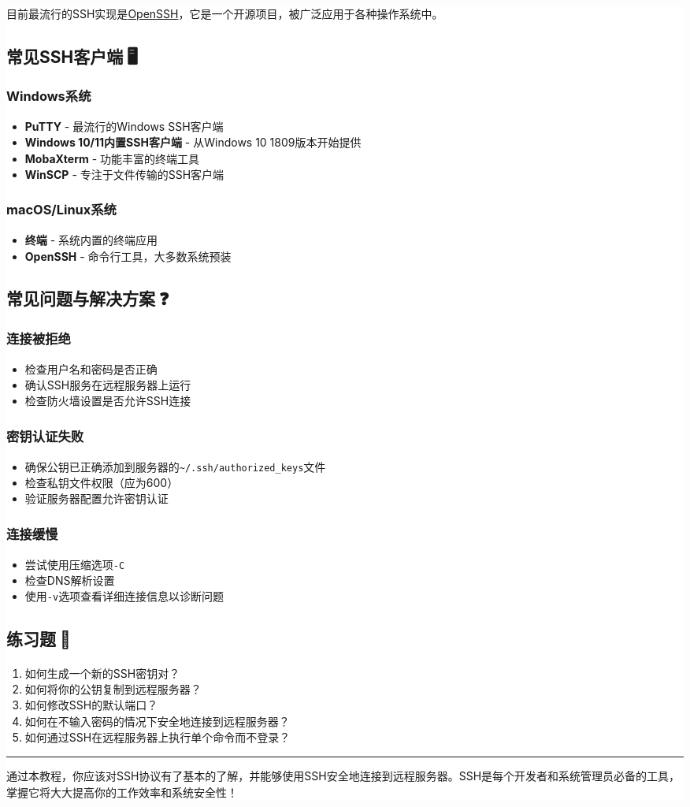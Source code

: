 目前最流行的SSH实现是[OpenSSH](https://www.openssh.com/)，它是一个开源项目，被广泛应用于各种操作系统中。

## 常见SSH客户端 🖥️

### Windows系统
- **PuTTY** - 最流行的Windows SSH客户端
- **Windows 10/11内置SSH客户端** - 从Windows 10 1809版本开始提供
- **MobaXterm** - 功能丰富的终端工具
- **WinSCP** - 专注于文件传输的SSH客户端

### macOS/Linux系统
- **终端** - 系统内置的终端应用
- **OpenSSH** - 命令行工具，大多数系统预装

## 常见问题与解决方案 ❓

### 连接被拒绝
- 检查用户名和密码是否正确
- 确认SSH服务在远程服务器上运行
- 检查防火墙设置是否允许SSH连接

### 密钥认证失败
- 确保公钥已正确添加到服务器的`~/.ssh/authorized_keys`文件
- 检查私钥文件权限（应为600）
- 验证服务器配置允许密钥认证

### 连接缓慢
- 尝试使用压缩选项`-C`
- 检查DNS解析设置
- 使用`-v`选项查看详细连接信息以诊断问题

## 练习题 🧩

1. 如何生成一个新的SSH密钥对？
2. 如何将你的公钥复制到远程服务器？
3. 如何修改SSH的默认端口？
4. 如何在不输入密码的情况下安全地连接到远程服务器？
5. 如何通过SSH在远程服务器上执行单个命令而不登录？

---

通过本教程，你应该对SSH协议有了基本的了解，并能够使用SSH安全地连接到远程服务器。SSH是每个开发者和系统管理员必备的工具，掌握它将大大提高你的工作效率和系统安全性！
